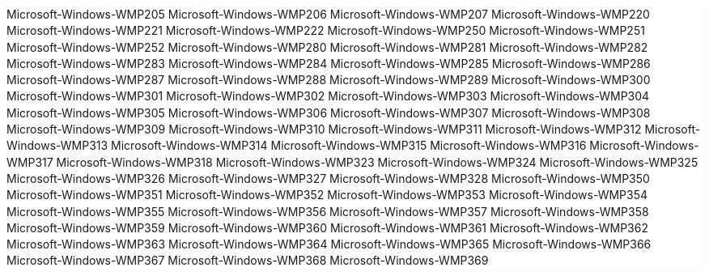 <tr><td>Microsoft-Windows-WMP</td><td>205</td><td></td></tr>
<tr><td>Microsoft-Windows-WMP</td><td>206</td><td></td></tr>
<tr><td>Microsoft-Windows-WMP</td><td>207</td><td></td></tr>
<tr><td>Microsoft-Windows-WMP</td><td>220</td><td></td></tr>
<tr><td>Microsoft-Windows-WMP</td><td>221</td><td></td></tr>
<tr><td>Microsoft-Windows-WMP</td><td>222</td><td></td></tr>
<tr><td>Microsoft-Windows-WMP</td><td>250</td><td></td></tr>
<tr><td>Microsoft-Windows-WMP</td><td>251</td><td></td></tr>
<tr><td>Microsoft-Windows-WMP</td><td>252</td><td></td></tr>
<tr><td>Microsoft-Windows-WMP</td><td>280</td><td></td></tr>
<tr><td>Microsoft-Windows-WMP</td><td>281</td><td></td></tr>
<tr><td>Microsoft-Windows-WMP</td><td>282</td><td></td></tr>
<tr><td>Microsoft-Windows-WMP</td><td>283</td><td></td></tr>
<tr><td>Microsoft-Windows-WMP</td><td>284</td><td></td></tr>
<tr><td>Microsoft-Windows-WMP</td><td>285</td><td></td></tr>
<tr><td>Microsoft-Windows-WMP</td><td>286</td><td></td></tr>
<tr><td>Microsoft-Windows-WMP</td><td>287</td><td></td></tr>
<tr><td>Microsoft-Windows-WMP</td><td>288</td><td></td></tr>
<tr><td>Microsoft-Windows-WMP</td><td>289</td><td></td></tr>
<tr><td>Microsoft-Windows-WMP</td><td>300</td><td></td></tr>
<tr><td>Microsoft-Windows-WMP</td><td>301</td><td></td></tr>
<tr><td>Microsoft-Windows-WMP</td><td>302</td><td></td></tr>
<tr><td>Microsoft-Windows-WMP</td><td>303</td><td></td></tr>
<tr><td>Microsoft-Windows-WMP</td><td>304</td><td></td></tr>
<tr><td>Microsoft-Windows-WMP</td><td>305</td><td></td></tr>
<tr><td>Microsoft-Windows-WMP</td><td>306</td><td></td></tr>
<tr><td>Microsoft-Windows-WMP</td><td>307</td><td></td></tr>
<tr><td>Microsoft-Windows-WMP</td><td>308</td><td></td></tr>
<tr><td>Microsoft-Windows-WMP</td><td>309</td><td></td></tr>
<tr><td>Microsoft-Windows-WMP</td><td>310</td><td></td></tr>
<tr><td>Microsoft-Windows-WMP</td><td>311</td><td></td></tr>
<tr><td>Microsoft-Windows-WMP</td><td>312</td><td></td></tr>
<tr><td>Microsoft-Windows-WMP</td><td>313</td><td></td></tr>
<tr><td>Microsoft-Windows-WMP</td><td>314</td><td></td></tr>
<tr><td>Microsoft-Windows-WMP</td><td>315</td><td></td></tr>
<tr><td>Microsoft-Windows-WMP</td><td>316</td><td></td></tr>
<tr><td>Microsoft-Windows-WMP</td><td>317</td><td></td></tr>
<tr><td>Microsoft-Windows-WMP</td><td>318</td><td></td></tr>
<tr><td>Microsoft-Windows-WMP</td><td>323</td><td></td></tr>
<tr><td>Microsoft-Windows-WMP</td><td>324</td><td></td></tr>
<tr><td>Microsoft-Windows-WMP</td><td>325</td><td></td></tr>
<tr><td>Microsoft-Windows-WMP</td><td>326</td><td></td></tr>
<tr><td>Microsoft-Windows-WMP</td><td>327</td><td></td></tr>
<tr><td>Microsoft-Windows-WMP</td><td>328</td><td></td></tr>
<tr><td>Microsoft-Windows-WMP</td><td>350</td><td></td></tr>
<tr><td>Microsoft-Windows-WMP</td><td>351</td><td></td></tr>
<tr><td>Microsoft-Windows-WMP</td><td>352</td><td></td></tr>
<tr><td>Microsoft-Windows-WMP</td><td>353</td><td></td></tr>
<tr><td>Microsoft-Windows-WMP</td><td>354</td><td></td></tr>
<tr><td>Microsoft-Windows-WMP</td><td>355</td><td></td></tr>
<tr><td>Microsoft-Windows-WMP</td><td>356</td><td></td></tr>
<tr><td>Microsoft-Windows-WMP</td><td>357</td><td></td></tr>
<tr><td>Microsoft-Windows-WMP</td><td>358</td><td></td></tr>
<tr><td>Microsoft-Windows-WMP</td><td>359</td><td></td></tr>
<tr><td>Microsoft-Windows-WMP</td><td>360</td><td></td></tr>
<tr><td>Microsoft-Windows-WMP</td><td>361</td><td></td></tr>
<tr><td>Microsoft-Windows-WMP</td><td>362</td><td></td></tr>
<tr><td>Microsoft-Windows-WMP</td><td>363</td><td></td></tr>
<tr><td>Microsoft-Windows-WMP</td><td>364</td><td></td></tr>
<tr><td>Microsoft-Windows-WMP</td><td>365</td><td></td></tr>
<tr><td>Microsoft-Windows-WMP</td><td>366</td><td></td></tr>
<tr><td>Microsoft-Windows-WMP</td><td>367</td><td></td></tr>
<tr><td>Microsoft-Windows-WMP</td><td>368</td><td></td></tr>
<tr><td>Microsoft-Windows-WMP</td><td>369</td><td></td></tr>